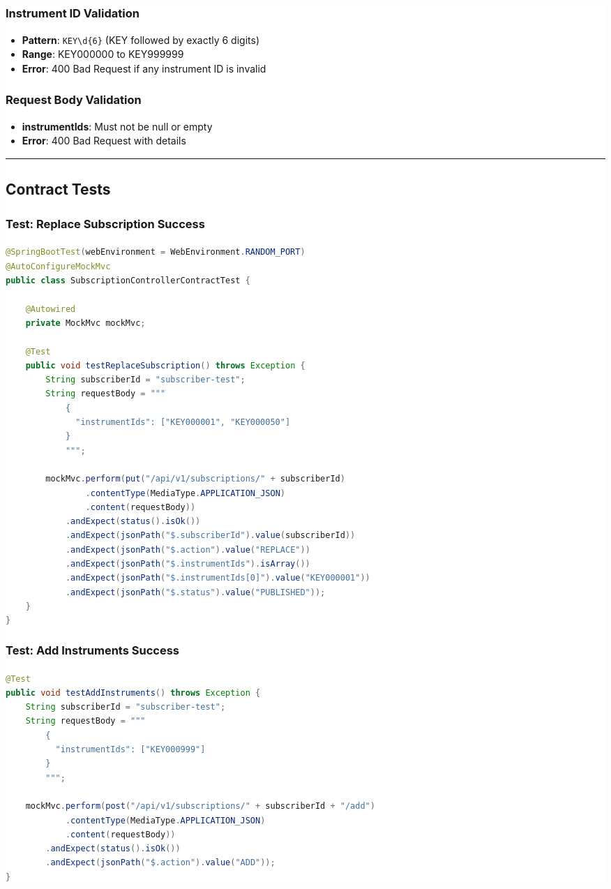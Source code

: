### Instrument ID Validation
- **Pattern**: `KEY\d{6}` (KEY followed by exactly 6 digits)
- **Range**: KEY000000 to KEY999999
- **Error**: 400 Bad Request if any instrument ID is invalid

### Request Body Validation
- **instrumentIds**: Must not be null or empty
- **Error**: 400 Bad Request with details

---

## Contract Tests

### Test: Replace Subscription Success
```java
@SpringBootTest(webEnvironment = WebEnvironment.RANDOM_PORT)
@AutoConfigureMockMvc
public class SubscriptionControllerContractTest {
    
    @Autowired
    private MockMvc mockMvc;
    
    @Test
    public void testReplaceSubscription() throws Exception {
        String subscriberId = "subscriber-test";
        String requestBody = """
            {
              "instrumentIds": ["KEY000001", "KEY000050"]
            }
            """;
        
        mockMvc.perform(put("/api/v1/subscriptions/" + subscriberId)
                .contentType(MediaType.APPLICATION_JSON)
                .content(requestBody))
            .andExpect(status().isOk())
            .andExpect(jsonPath("$.subscriberId").value(subscriberId))
            .andExpect(jsonPath("$.action").value("REPLACE"))
            .andExpect(jsonPath("$.instrumentIds").isArray())
            .andExpect(jsonPath("$.instrumentIds[0]").value("KEY000001"))
            .andExpect(jsonPath("$.status").value("PUBLISHED"));
    }
}
```

### Test: Add Instruments Success
```java
@Test
public void testAddInstruments() throws Exception {
    String subscriberId = "subscriber-test";
    String requestBody = """
        {
          "instrumentIds": ["KEY000999"]
        }
        """;
    
    mockMvc.perform(post("/api/v1/subscriptions/" + subscriberId + "/add")
            .contentType(MediaType.APPLICATION_JSON)
            .content(requestBody))
        .andExpect(status().isOk())
        .andExpect(jsonPath("$.action").value("ADD"));
}
```
